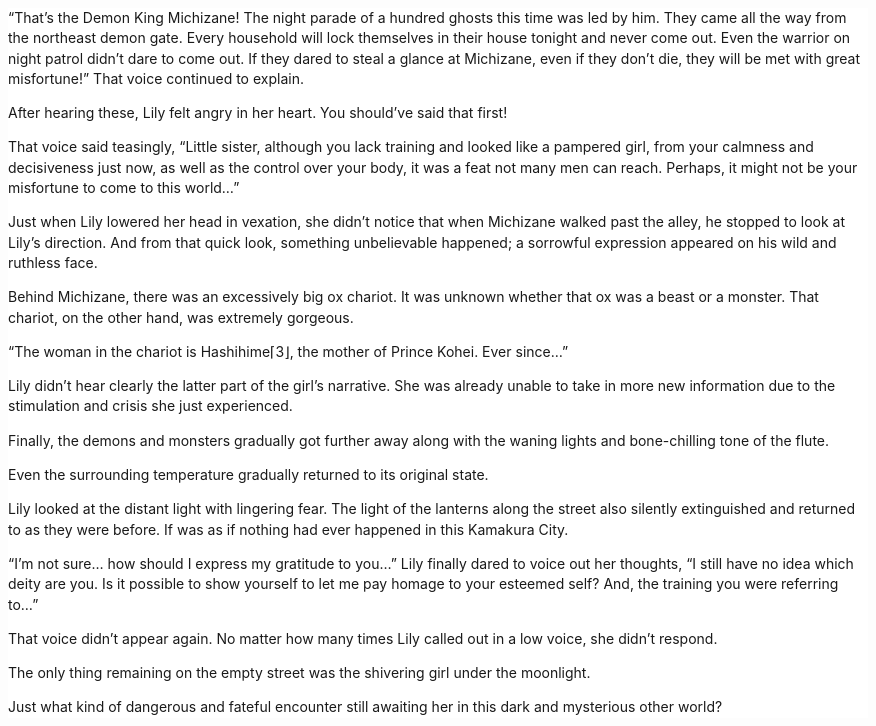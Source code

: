 “That’s the Demon King Michizane! The night parade of a hundred ghosts this time was led by him. They came all the way from the northeast demon gate. Every household will lock themselves in their house tonight and never come out. Even the warrior on night patrol didn’t dare to come out. If they dared to steal a glance at Michizane, even if they don’t die, they will be met with great misfortune!” That voice continued to explain.

After hearing these, Lily felt angry in her heart. You should’ve said that first!

That voice said teasingly, “Little sister, although you lack training and looked like a pampered girl, from your calmness and decisiveness just now, as well as the control over your body, it was a feat not many men can reach. Perhaps, it might not be your misfortune to come to this world…”

Just when Lily lowered her head in vexation, she didn’t notice that when Michizane walked past the alley, he stopped to look at Lily’s direction. And from that quick look, something unbelievable happened; a sorrowful expression appeared on his wild and ruthless face.

Behind Michizane, there was an excessively big ox chariot. It was unknown whether that ox was a beast or a monster. That chariot, on the other hand, was extremely gorgeous.

“The woman in the chariot is Hashihime⌈3⌋, the mother of Prince Kohei. Ever since…”

Lily didn’t hear clearly the latter part of the girl’s narrative. She was already unable to take in more new information due to the stimulation and crisis she just experienced.

Finally, the demons and monsters gradually got further away along with the waning lights and bone-chilling tone of the flute.

Even the surrounding temperature gradually returned to its original state.

Lily looked at the distant light with lingering fear. The light of the lanterns along the street also silently extinguished and returned to as they were before. If was as if nothing had ever happened in this Kamakura City.

“I’m not sure… how should I express my gratitude to you…” Lily finally dared to voice out her thoughts, “I still have no idea which deity are you. Is it possible to show yourself to let me pay homage to your esteemed self? And, the training you were referring to…”

That voice didn’t appear again. No matter how many times Lily called out in a low voice, she didn’t respond.

The only thing remaining on the empty street was the shivering girl under the moonlight.

Just what kind of dangerous and fateful encounter still awaiting her in this dark and mysterious other world?
